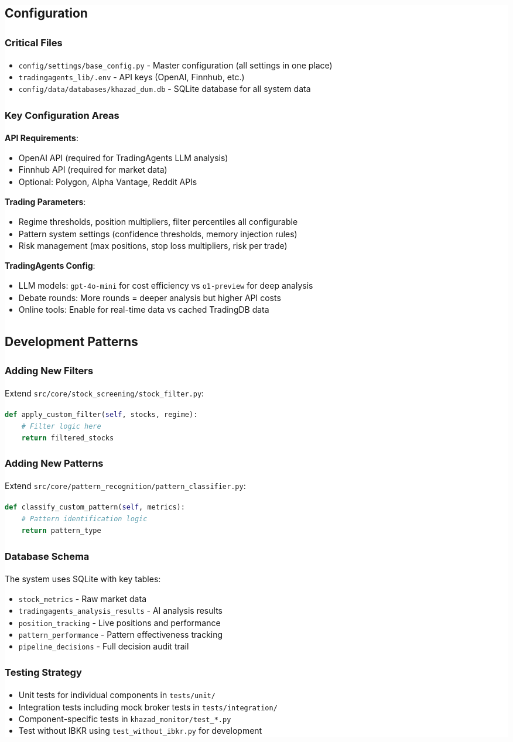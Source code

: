 ## Configuration

### Critical Files
- `config/settings/base_config.py` - Master configuration (all settings in one place)
- `tradingagents_lib/.env` - API keys (OpenAI, Finnhub, etc.)
- `config/data/databases/khazad_dum.db` - SQLite database for all system data

### Key Configuration Areas

**API Requirements**:
- OpenAI API (required for TradingAgents LLM analysis)
- Finnhub API (required for market data)  
- Optional: Polygon, Alpha Vantage, Reddit APIs

**Trading Parameters**:
- Regime thresholds, position multipliers, filter percentiles all configurable
- Pattern system settings (confidence thresholds, memory injection rules)
- Risk management (max positions, stop loss multipliers, risk per trade)

**TradingAgents Config**:
- LLM models: `gpt-4o-mini` for cost efficiency vs `o1-preview` for deep analysis
- Debate rounds: More rounds = deeper analysis but higher API costs
- Online tools: Enable for real-time data vs cached TradingDB data

## Development Patterns

### Adding New Filters
Extend `src/core/stock_screening/stock_filter.py`:
```python
def apply_custom_filter(self, stocks, regime):
    # Filter logic here
    return filtered_stocks
```

### Adding New Patterns  
Extend `src/core/pattern_recognition/pattern_classifier.py`:
```python
def classify_custom_pattern(self, metrics):
    # Pattern identification logic
    return pattern_type
```

### Database Schema
The system uses SQLite with key tables:
- `stock_metrics` - Raw market data
- `tradingagents_analysis_results` - AI analysis results  
- `position_tracking` - Live positions and performance
- `pattern_performance` - Pattern effectiveness tracking
- `pipeline_decisions` - Full decision audit trail

### Testing Strategy
- Unit tests for individual components in `tests/unit/`
- Integration tests including mock broker tests in `tests/integration/`
- Component-specific tests in `khazad_monitor/test_*.py`
- Test without IBKR using `test_without_ibkr.py` for development
